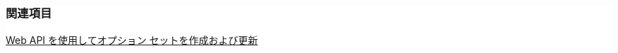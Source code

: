   
### <a name="see-also"></a>関連項目

[Web API を使用してオプション セットを作成および更新](../webapi/create-update-optionsets.md)